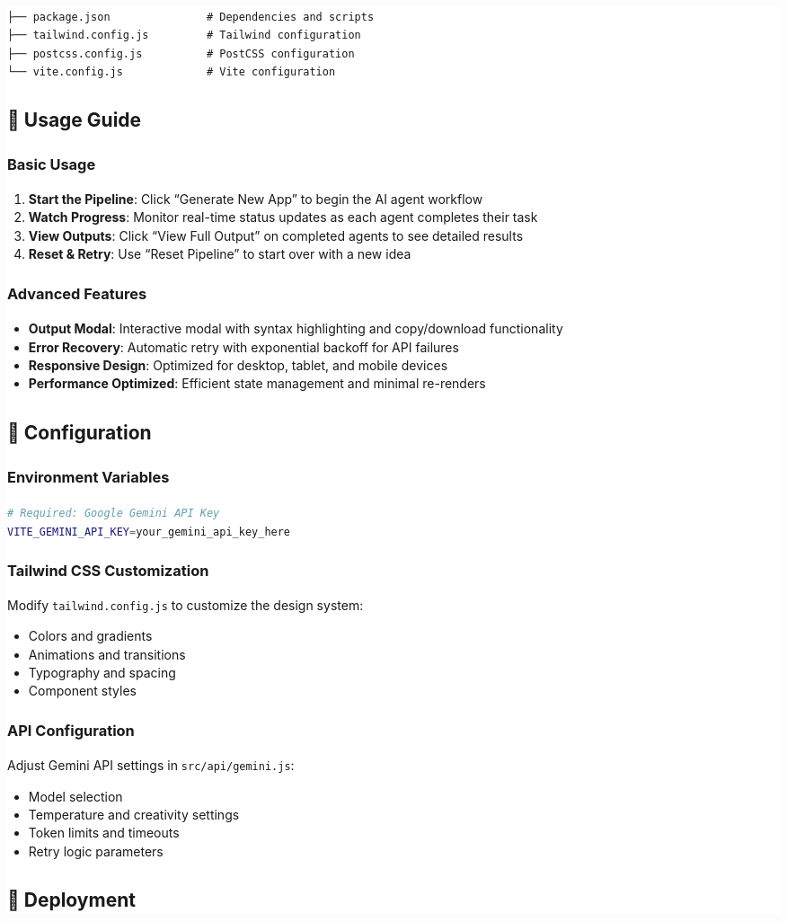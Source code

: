 ```
├── package.json               # Dependencies and scripts
├── tailwind.config.js         # Tailwind configuration
├── postcss.config.js          # PostCSS configuration
└── vite.config.js             # Vite configuration
```

## 🎯 Usage Guide

### Basic Usage

1. **Start the Pipeline**: Click “Generate New App” to begin the AI agent workflow
1. **Watch Progress**: Monitor real-time status updates as each agent completes their task
1. **View Outputs**: Click “View Full Output” on completed agents to see detailed results
1. **Reset & Retry**: Use “Reset Pipeline” to start over with a new idea

### Advanced Features

- **Output Modal**: Interactive modal with syntax highlighting and copy/download functionality
- **Error Recovery**: Automatic retry with exponential backoff for API failures
- **Responsive Design**: Optimized for desktop, tablet, and mobile devices
- **Performance Optimized**: Efficient state management and minimal re-renders

## 🔧 Configuration

### Environment Variables

```bash
# Required: Google Gemini API Key
VITE_GEMINI_API_KEY=your_gemini_api_key_here
```

### Tailwind CSS Customization

Modify `tailwind.config.js` to customize the design system:

- Colors and gradients
- Animations and transitions
- Typography and spacing
- Component styles

### API Configuration

Adjust Gemini API settings in `src/api/gemini.js`:

- Model selection
- Temperature and creativity settings
- Token limits and timeouts
- Retry logic parameters

## 🚀 Deployment
